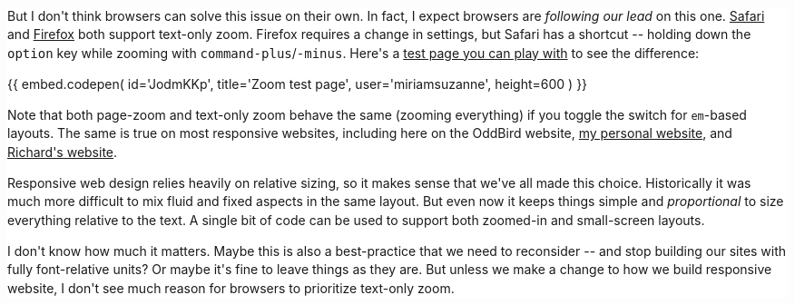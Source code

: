 But I don't think
browsers can solve this issue on their own.
In fact,
I expect browsers are _following our lead_ on this one.
[Safari](https://support.apple.com/en-gb/HT207209)
and [Firefox](https://support.mozilla.org/en-US/kb/font-size-and-zoom-increase-size-of-web-pages#w_how-to-only-change-the-size-of-the-text)
both support text-only zoom.
Firefox requires a change in settings,
but Safari has a shortcut --
holding down the <kbd>option</kbd> key
while zooming
with <kbd>command-plus</kbd>/<kbd>-minus</kbd>.
Here's a
[test page you can play with](https://cdpn.io/pen/debug/JodmKKp)
to see the difference:

{{ embed.codepen(
  id='JodmKKp',
  title='Zoom test page',
  user='miriamsuzanne',
  height=600
) }}

Note that both page-zoom
and text-only zoom
behave the same (zooming everything)
if you toggle the switch for `em`-based layouts.
The same is true on most responsive websites,
including here on the OddBird website,
[my personal website](https://miriamsuzanne.com),
and [Richard's website](https://clagnut.com/).

Responsive web design
relies heavily on relative sizing,
so it makes sense that we've all made this choice.
Historically it was much more difficult
to mix fluid and fixed aspects in the same layout.
But even now it keeps things simple
and _proportional_
to size everything relative to the text.
A single bit of code
can be used to support both
zoomed-in and small-screen layouts.

I don't know how much it matters.
Maybe this is also a best-practice
that we need to reconsider --
and stop building our sites
with fully font-relative units?
Or maybe it's fine to leave things as they are.
But unless we make a change
to how we build responsive website,
I don't see much reason for browsers
to prioritize text-only zoom.
